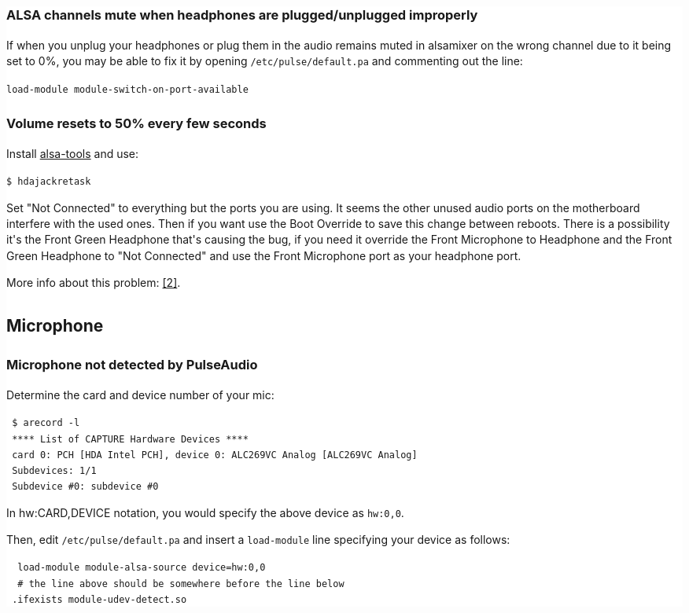 ### ALSA channels mute when headphones are plugged/unplugged improperly

If when you unplug your headphones or plug them in the audio remains muted in alsamixer on the wrong channel due to it being set to 0%, you may be able to fix it by opening `/etc/pulse/default.pa` and commenting out the line:

```
load-module module-switch-on-port-available

```

### Volume resets to 50% every few seconds

Install [alsa-tools](https://www.archlinux.org/packages/?name=alsa-tools) and use:

```
$ hdajackretask

```

Set "Not Connected" to everything but the ports you are using. It seems the other unused audio ports on the motherboard interfere with the used ones. Then if you want use the Boot Override to save this change between reboots. There is a possibility it's the Front Green Headphone that's causing the bug, if you need it override the Front Microphone to Headphone and the Front Green Headphone to "Not Connected" and use the Front Microphone port as your headphone port.

More info about this problem: [[2]](https://bugs.launchpad.net/ubuntu/+source/pulseaudio/+bug/1585084).

## Microphone

### Microphone not detected by PulseAudio

Determine the card and device number of your mic:

```
 $ arecord -l
 **** List of CAPTURE Hardware Devices ****
 card 0: PCH [HDA Intel PCH], device 0: ALC269VC Analog [ALC269VC Analog]
 Subdevices: 1/1
 Subdevice #0: subdevice #0

```

In hw:CARD,DEVICE notation, you would specify the above device as `hw:0,0`.

Then, edit `/etc/pulse/default.pa` and insert a `load-module` line specifying your device as follows:

```
  load-module module-alsa-source device=hw:0,0
  # the line above should be somewhere before the line below
 .ifexists module-udev-detect.so

```
